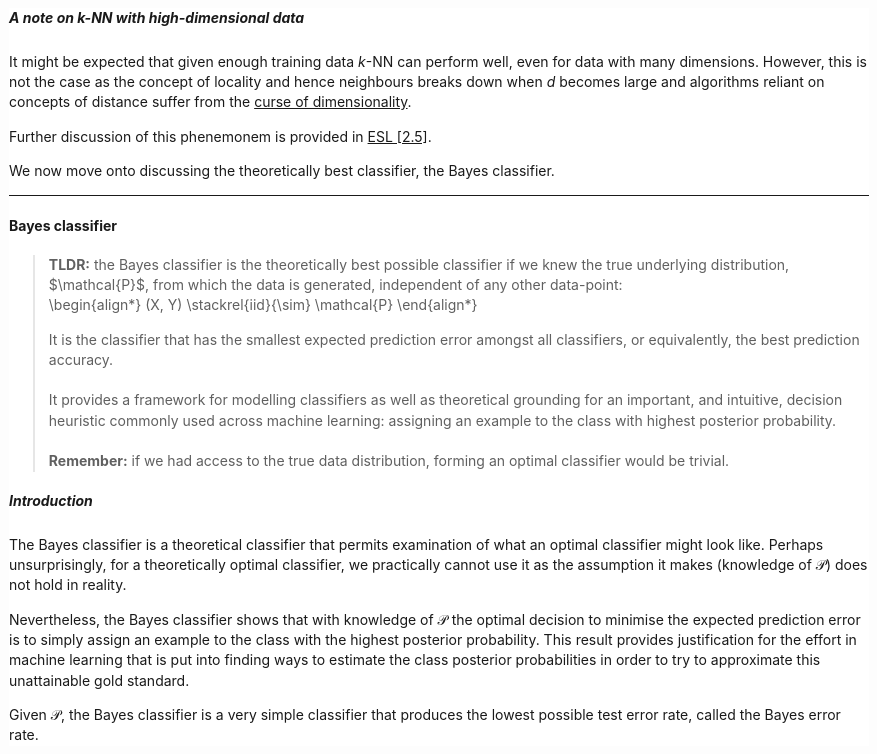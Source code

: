 
<a name="knn_high_dim"></a>
##### A note on $k$-NN with high-dimensional data

It might be expected that given enough training data $k$-NN can perform well, even for data with many dimensions. However, this is not the case as the concept of locality and hence neighbours breaks down when $d$ becomes large and algorithms reliant on concepts of distance suffer from the [curse of dimensionality](https://en.wikipedia.org/wiki/Curse_of_dimensionality#Distance_functions).

Further discussion of this phenemonem is provided in [ESL \[2.5\]](#esl).

We now move onto discussing the theoretically best classifier, the Bayes classifier.

<a name="bayes_class_app"></a>
<hr class="with-margin">
<h4 class="header" id="bayes_class_app">Bayes classifier</h4>

<blockquote class="tip">
<strong>TLDR:</strong> the Bayes classifier is the theoretically best possible classifier if we knew the true underlying distribution, $\mathcal{P}$, from which the data is generated, independent of any other data-point:

<div class="math">
\begin{align*}
(X, Y) \stackrel{iid}{\sim} \mathcal{P}
\end{align*}
</div>

It is the classifier that has the smallest expected prediction error amongst all classifiers, or equivalently, the best prediction accuracy.
<br>
<br>
It provides a framework for modelling classifiers as well as theoretical grounding for an important, and intuitive, decision heuristic commonly used across machine learning: assigning an example to the class with highest posterior probability.
<br>
<br>
<strong>Remember:</strong> if we had access to the true data distribution, forming an optimal classifier would be trivial.
</blockquote>

##### Introduction

The Bayes classifier is a theoretical classifier that permits examination of what an optimal classifier might look like. Perhaps unsurprisingly, for a theoretically optimal classifier, we practically cannot use it as the assumption it makes (knowledge of $\mathcal{P}$) does not hold in reality.

Nevertheless, the Bayes classifier shows that with knowledge of $\mathcal{P}$ the optimal decision to minimise the expected prediction error is to simply assign an example to the class with the highest posterior probability. This result provides justification for the effort in machine learning that is put into finding ways to estimate the class posterior probabilities in order to try to approximate this unattainable gold standard.

Given $\mathcal{P}$, the Bayes classifier is a very simple classifier that produces the lowest possible test error rate, called the Bayes error rate.

